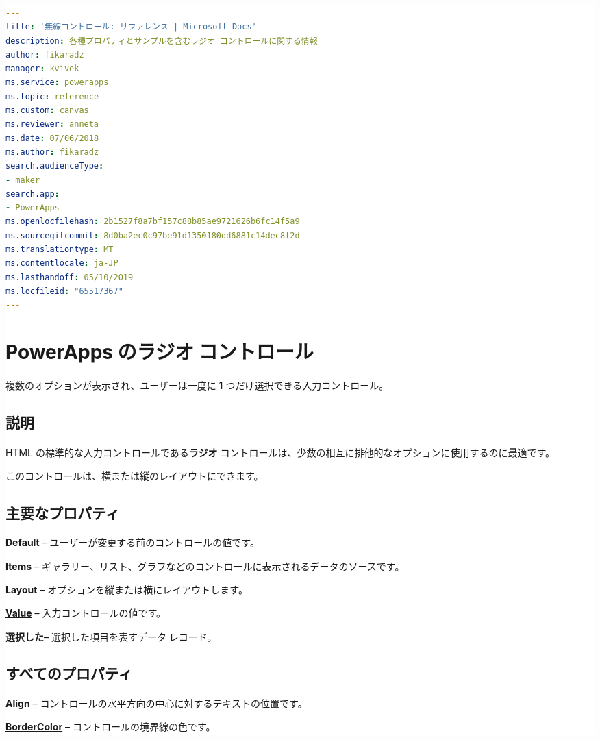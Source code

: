 ```yaml
---
title: '無線コントロール: リファレンス | Microsoft Docs'
description: 各種プロパティとサンプルを含むラジオ コントロールに関する情報
author: fikaradz
manager: kvivek
ms.service: powerapps
ms.topic: reference
ms.custom: canvas
ms.reviewer: anneta
ms.date: 07/06/2018
ms.author: fikaradz
search.audienceType:
- maker
search.app:
- PowerApps
ms.openlocfilehash: 2b1527f8a7bf157c88b85ae9721626b6fc14f5a9
ms.sourcegitcommit: 8d0ba2ec0c97be91d1350180dd6881c14dec8f2d
ms.translationtype: MT
ms.contentlocale: ja-JP
ms.lasthandoff: 05/10/2019
ms.locfileid: "65517367"
---
```

# <a name="radio-control-in-powerapps"></a>PowerApps のラジオ コントロール

複数のオプションが表示され、ユーザーは一度に 1 つだけ選択できる入力コントロール。

## <a name="description"></a>説明

HTML の標準的な入力コントロールである**ラジオ** コントロールは、少数の相互に排他的なオプションに使用するのに最適です。

このコントロールは、横または縦のレイアウトにできます。

## <a name="key-properties"></a>主要なプロパティ

**[Default](properties-core.md)** – ユーザーが変更する前のコントロールの値です。

**[Items](properties-core.md)** – ギャラリー、リスト、グラフなどのコントロールに表示されるデータのソースです。

**Layout** – オプションを縦または横にレイアウトします。

**[Value](properties-core.md)** – 入力コントロールの値です。

**選択した**– 選択した項目を表すデータ レコード。

## <a name="all-properties"></a>すべてのプロパティ

**[Align](properties-text.md)** – コントロールの水平方向の中心に対するテキストの位置です。

**[BorderColor](properties-color-border.md)** – コントロールの境界線の色です。
